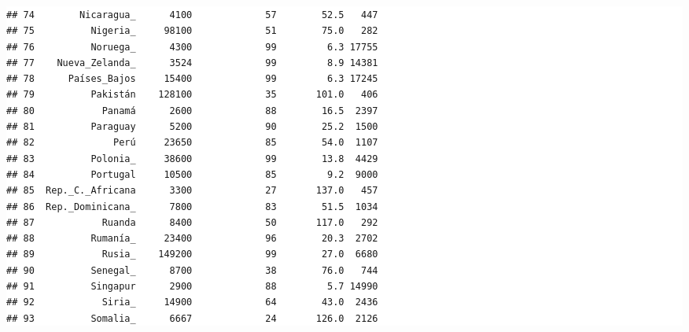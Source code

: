     ## 74        Nicaragua_      4100             57        52.5   447
    ## 75          Nigeria_     98100             51        75.0   282
    ## 76          Noruega_      4300             99         6.3 17755
    ## 77    Nueva_Zelanda_      3524             99         8.9 14381
    ## 78      Países_Bajos     15400             99         6.3 17245
    ## 79          Pakistán    128100             35       101.0   406
    ## 80            Panamá      2600             88        16.5  2397
    ## 81          Paraguay      5200             90        25.2  1500
    ## 82              Perú     23650             85        54.0  1107
    ## 83          Polonia_     38600             99        13.8  4429
    ## 84          Portugal     10500             85         9.2  9000
    ## 85  Rep._C._Africana      3300             27       137.0   457
    ## 86  Rep._Dominicana_      7800             83        51.5  1034
    ## 87            Ruanda      8400             50       117.0   292
    ## 88          Rumanía_     23400             96        20.3  2702
    ## 89            Rusia_    149200             99        27.0  6680
    ## 90          Senegal_      8700             38        76.0   744
    ## 91          Singapur      2900             88         5.7 14990
    ## 92            Siria_     14900             64        43.0  2436
    ## 93          Somalia_      6667             24       126.0  2126